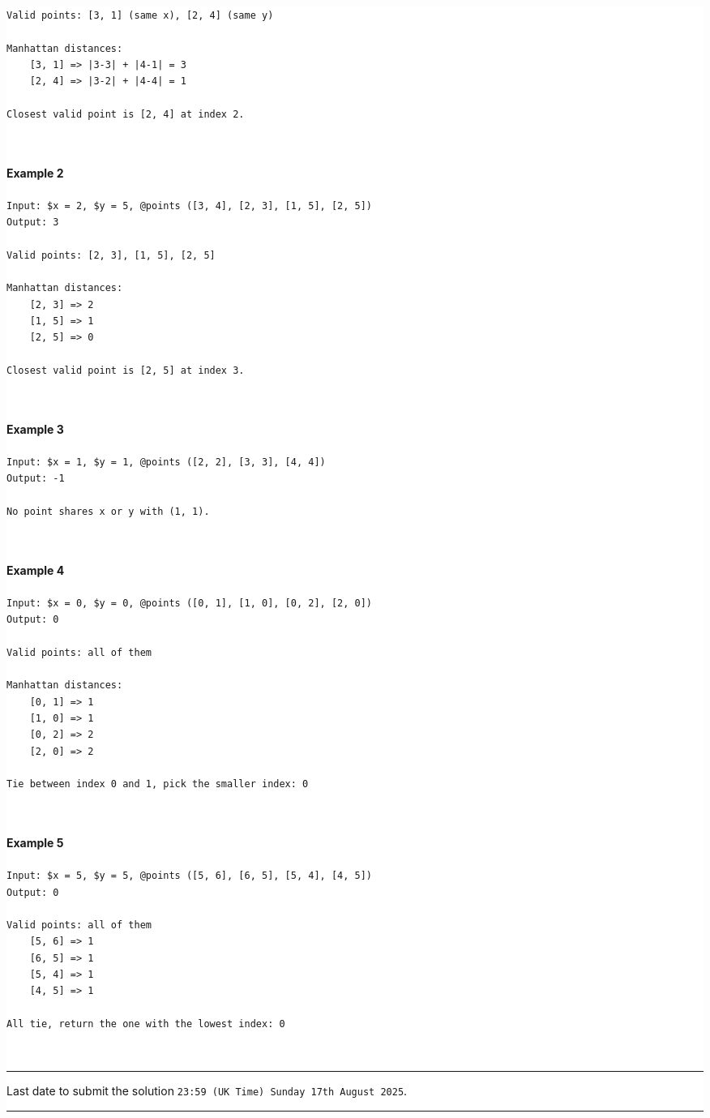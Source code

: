     Valid points: [3, 1] (same x), [2, 4] (same y)

    Manhattan distances:
        [3, 1] => |3-3| + |4-1| = 3
        [2, 4] => |3-2| + |4-4| = 1

    Closest valid point is [2, 4] at index 2.

<br>

#### Example 2

    Input: $x = 2, $y = 5, @points ([3, 4], [2, 3], [1, 5], [2, 5])
    Output: 3

    Valid points: [2, 3], [1, 5], [2, 5]

    Manhattan distances:
        [2, 3] => 2
        [1, 5] => 1
        [2, 5] => 0

    Closest valid point is [2, 5] at index 3.

<br>

#### Example 3

    Input: $x = 1, $y = 1, @points ([2, 2], [3, 3], [4, 4])
    Output: -1

    No point shares x or y with (1, 1).

<br>

#### Example 4

    Input: $x = 0, $y = 0, @points ([0, 1], [1, 0], [0, 2], [2, 0])
    Output: 0

    Valid points: all of them

    Manhattan distances:
        [0, 1] => 1
        [1, 0] => 1
        [0, 2] => 2
        [2, 0] => 2

    Tie between index 0 and 1, pick the smaller index: 0

<br>

#### Example 5

    Input: $x = 5, $y = 5, @points ([5, 6], [6, 5], [5, 4], [4, 5])
    Output: 0

    Valid points: all of them
        [5, 6] => 1
        [6, 5] => 1
        [5, 4] => 1
        [4, 5] => 1

    All tie, return the one with the lowest index: 0

<br>

***

Last date to submit the solution `23:59 (UK Time) Sunday 17th August 2025`.

***
